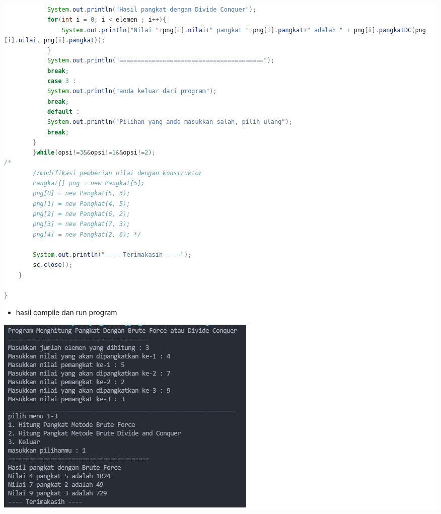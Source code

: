 ```java
            System.out.println("Hasil pangkat dengan Divide Conquer");
            for(int i = 0; i < elemen ; i++){
                System.out.println("Nilai "+png[i].nilai+" pangkat "+png[i].pangkat+" adalah " + png[i].pangkatDC(png[i].nilai, png[i].pangkat));
            }
            System.out.println("========================================");
            break;
            case 3 :
            System.out.println("anda keluar dari program");
            break;
            default :
            System.out.println("Pilihan yang anda masukkan salah, pilih ulang");
            break;
        }
        }while(opsi!=3&&opsi!=1&&opsi!=2);
/* 
        //modifikasi pemberian nilai dengan konstruktor
        Pangkat[] png = new Pangkat[5];
        png[0] = new Pangkat(5, 3);
        png[1] = new Pangkat(4, 5);
        png[2] = new Pangkat(6, 2);
        png[3] = new Pangkat(7, 3);
        png[4] = new Pangkat(2, 6); */

        System.out.println("---- Terimakasih ----");
        sc.close();
    }
    
}

```

- hasil compile dan run program

<img src="img/4333.png">
